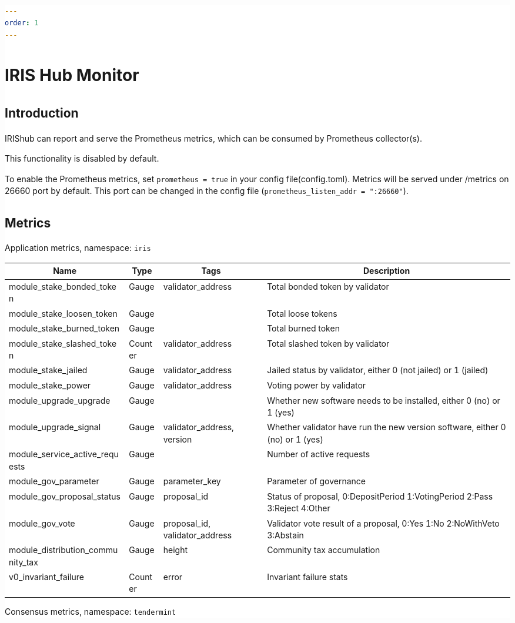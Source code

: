 ```yaml
---
order: 1
---
```


# IRIS Hub Monitor

## Introduction

IRIShub can report and serve the Prometheus metrics, which can be consumed by Prometheus collector(s).

This functionality is disabled by default.

To enable the Prometheus metrics, set `prometheus = true` in your config file(config.toml). Metrics will be served under /metrics on 26660 port by default. This port can be changed in the config file (`prometheus_listen_addr = ":26660"`).

## Metrics

Application metrics, namespace: `iris`

| **Name**                          | **Type** | **Tags**                       | **Description**                                              |
| --------------------------------- | -------- | ------------------------------ | ------------------------------------------------------------ |
| module_stake_bonded_token         | Gauge    | validator_address              | Total bonded token by validator                              |
| module_stake_loosen_token         | Gauge    |                                | Total loose tokens                                           |
| module_stake_burned_token         | Gauge    |                                | Total burned token                                           |
| module_stake_slashed_token        | Counter  | validator_address              | Total slashed token by validator                             |
| module_stake_jailed               | Gauge    | validator_address              | Jailed status by validator, either 0 (not jailed) or 1 (jailed) |
| module_stake_power                | Gauge    | validator_address              | Voting power by validator                                    |
| module_upgrade_upgrade            | Gauge    |                                | Whether new software needs to be installed, either 0 (no) or 1 (yes) |
| module_upgrade_signal             | Gauge    | validator_address, version     | Whether validator have run the new version software, either 0 (no) or 1 (yes) |
| module_service_active_requests    | Gauge    |                                | Number of active requests                                    |
| module_gov_parameter              | Gauge    | parameter_key                  | Parameter of governance                                      |
| module_gov_proposal_status        | Gauge    | proposal_id                    | Status of proposal, 0:DepositPeriod 1:VotingPeriod 2:Pass 3:Reject 4:Other |
| module_gov_vote                   | Gauge    | proposal_id, validator_address | Validator vote result of a proposal, 0:Yes 1:No 2:NoWithVeto 3:Abstain |
| module_distribution_community_tax | Gauge    | height                         | Community tax accumulation                                   |
| v0_invariant_failure              | Counter  | error                          | Invariant failure stats                                      |

Consensus metrics, namespace: `tendermint`
